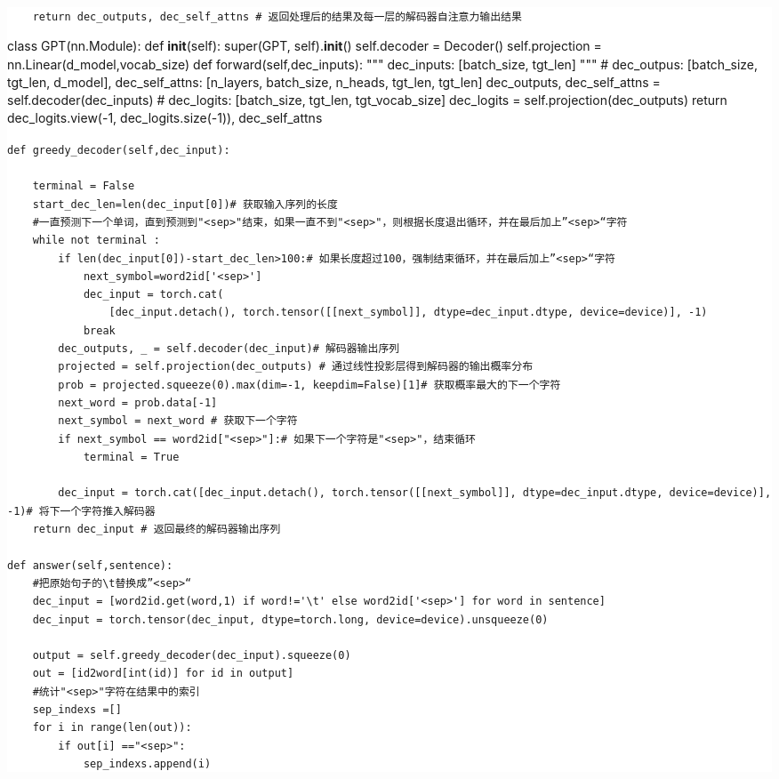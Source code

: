         return dec_outputs, dec_self_attns # 返回处理后的结果及每一层的解码器自注意力输出结果

class GPT(nn.Module):
    def __init__(self):
        super(GPT, self).__init__()
        self.decoder = Decoder()
        self.projection = nn.Linear(d_model,vocab_size)
    def forward(self,dec_inputs):
        """
        dec_inputs: [batch_size, tgt_len]
        """
        # dec_outpus: [batch_size, tgt_len, d_model], dec_self_attns: [n_layers, batch_size, n_heads, tgt_len, tgt_len]
        dec_outputs, dec_self_attns = self.decoder(dec_inputs)
        # dec_logits: [batch_size, tgt_len, tgt_vocab_size]
        dec_logits = self.projection(dec_outputs)
        return dec_logits.view(-1, dec_logits.size(-1)), dec_self_attns

    def greedy_decoder(self,dec_input):

        terminal = False
        start_dec_len=len(dec_input[0])# 获取输入序列的长度
        #一直预测下一个单词，直到预测到"<sep>"结束，如果一直不到"<sep>"，则根据长度退出循环，并在最后加上”<sep>“字符
        while not terminal :
            if len(dec_input[0])-start_dec_len>100:# 如果长度超过100，强制结束循环，并在最后加上”<sep>“字符
                next_symbol=word2id['<sep>']
                dec_input = torch.cat(
                    [dec_input.detach(), torch.tensor([[next_symbol]], dtype=dec_input.dtype, device=device)], -1)
                break
            dec_outputs, _ = self.decoder(dec_input)# 解码器输出序列
            projected = self.projection(dec_outputs) # 通过线性投影层得到解码器的输出概率分布
            prob = projected.squeeze(0).max(dim=-1, keepdim=False)[1]# 获取概率最大的下一个字符
            next_word = prob.data[-1]
            next_symbol = next_word # 获取下一个字符
            if next_symbol == word2id["<sep>"]:# 如果下一个字符是"<sep>"，结束循环
                terminal = True

            dec_input = torch.cat([dec_input.detach(), torch.tensor([[next_symbol]], dtype=dec_input.dtype, device=device)], -1)# 将下一个字符推入解码器
        return dec_input # 返回最终的解码器输出序列

    def answer(self,sentence):
        #把原始句子的\t替换成”<sep>“
        dec_input = [word2id.get(word,1) if word!='\t' else word2id['<sep>'] for word in sentence]
        dec_input = torch.tensor(dec_input, dtype=torch.long, device=device).unsqueeze(0)

        output = self.greedy_decoder(dec_input).squeeze(0)
        out = [id2word[int(id)] for id in output]
        #统计"<sep>"字符在结果中的索引
        sep_indexs =[]
        for i in range(len(out)):
            if out[i] =="<sep>":
                sep_indexs.append(i)
        